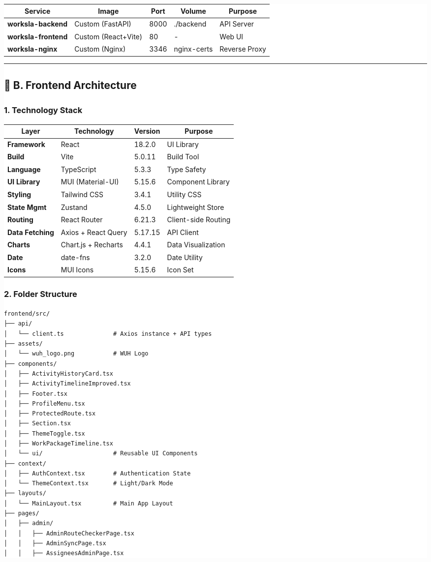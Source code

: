 | Service | Image | Port | Volume | Purpose |
|---------|-------|------|--------|---------|
| **worksla-backend** | Custom (FastAPI) | 8000 | ./backend | API Server |
| **worksla-frontend** | Custom (React+Vite) | 80 | - | Web UI |
| **worksla-nginx** | Custom (Nginx) | 3346 | nginx-certs | Reverse Proxy |

---

## 🎨 B. Frontend Architecture

### 1. Technology Stack

| Layer | Technology | Version | Purpose |
|-------|-----------|---------|---------|
| **Framework** | React | 18.2.0 | UI Library |
| **Build** | Vite | 5.0.11 | Build Tool |
| **Language** | TypeScript | 5.3.3 | Type Safety |
| **UI Library** | MUI (Material-UI) | 5.15.6 | Component Library |
| **Styling** | Tailwind CSS | 3.4.1 | Utility CSS |
| **State Mgmt** | Zustand | 4.5.0 | Lightweight Store |
| **Routing** | React Router | 6.21.3 | Client-side Routing |
| **Data Fetching** | Axios + React Query | 5.17.15 | API Client |
| **Charts** | Chart.js + Recharts | 4.4.1 | Data Visualization |
| **Date** | date-fns | 3.2.0 | Date Utility |
| **Icons** | MUI Icons | 5.15.6 | Icon Set |

### 2. Folder Structure

```
frontend/src/
├── api/
│   └── client.ts              # Axios instance + API types
├── assets/
│   └── wuh_logo.png           # WUH Logo
├── components/
│   ├── ActivityHistoryCard.tsx
│   ├── ActivityTimelineImproved.tsx
│   ├── Footer.tsx
│   ├── ProfileMenu.tsx
│   ├── ProtectedRoute.tsx
│   ├── Section.tsx
│   ├── ThemeToggle.tsx
│   ├── WorkPackageTimeline.tsx
│   └── ui/                    # Reusable UI Components
├── context/
│   ├── AuthContext.tsx        # Authentication State
│   └── ThemeContext.tsx       # Light/Dark Mode
├── layouts/
│   └── MainLayout.tsx         # Main App Layout
├── pages/
│   ├── admin/
│   │   ├── AdminRouteCheckerPage.tsx
│   │   ├── AdminSyncPage.tsx
│   │   ├── AssigneesAdminPage.tsx
```